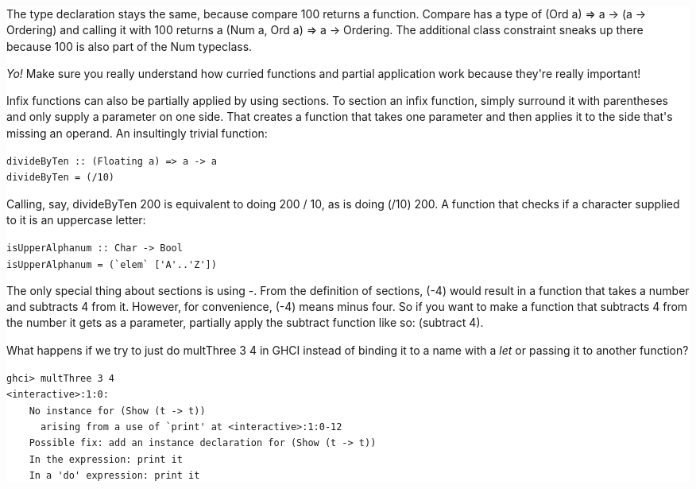 The type declaration stays the same, because <span class="fixed">compare
100</span> returns a function. Compare has a type of <span
class="fixed">(Ord a) =\> a -\> (a -\> Ordering)</span> and calling it
with <span class="fixed">100</span> returns a <span class="fixed">(Num
a, Ord a) =\> a -\> Ordering</span>. The additional class constraint
sneaks up there because <span class="fixed">100</span> is also part of
the <span class="fixed">Num</span> typeclass.

<div class="hintbox">

*Yo!* Make sure you really understand how curried functions and partial
application work because they're really important!

</div>

Infix functions can also be partially applied by using sections. To
section an infix function, simply surround it with parentheses and only
supply a parameter on one side. That creates a function that takes one
parameter and then applies it to the side that's missing an operand. An
insultingly trivial function:

``` {.haskell:hs name="code"}
divideByTen :: (Floating a) => a -> a
divideByTen = (/10)
```

Calling, say, <span class="fixed">divideByTen 200</span> is equivalent
to doing <span class="fixed">200 / 10</span>, as is doing <span
class="fixed">(/10) 200</span>. A function that checks if a character
supplied to it is an uppercase letter:

``` {.haskell:hs name="code"}
isUpperAlphanum :: Char -> Bool
isUpperAlphanum = (`elem` ['A'..'Z'])
```

The only special thing about sections is using <span
class="fixed">-</span>. From the definition of sections, <span
class="fixed">(-4)</span> would result in a function that takes a number
and subtracts 4 from it. However, for convenience, <span
class="fixed">(-4)</span> means minus four. So if you want to make a
function that subtracts 4 from the number it gets as a parameter,
partially apply the <span class="fixed">subtract</span> function like
so: <span class="fixed">(subtract 4)</span>.

What happens if we try to just do <span class="fixed">multThree 3
4</span> in GHCI instead of binding it to a name with a *let* or passing
it to another function?

``` {.haskell:hs name="code"}
ghci> multThree 3 4
<interactive>:1:0:
    No instance for (Show (t -> t))
      arising from a use of `print' at <interactive>:1:0-12
    Possible fix: add an instance declaration for (Show (t -> t))
    In the expression: print it
    In a 'do' expression: print it
```
